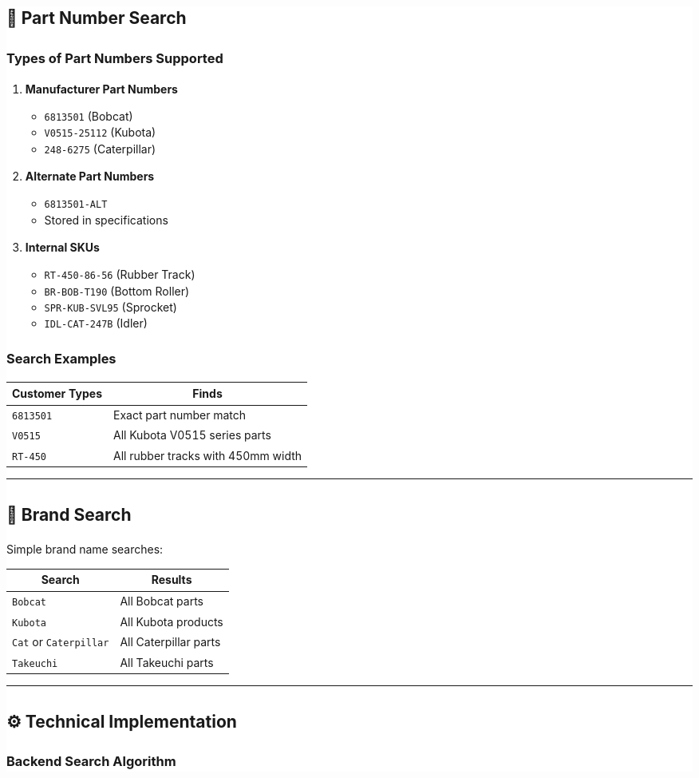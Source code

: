 
## 🔧 Part Number Search

### Types of Part Numbers Supported

1. **Manufacturer Part Numbers**
   - `6813501` (Bobcat)
   - `V0515-25112` (Kubota)
   - `248-6275` (Caterpillar)

2. **Alternate Part Numbers**
   - `6813501-ALT`
   - Stored in specifications

3. **Internal SKUs**
   - `RT-450-86-56` (Rubber Track)
   - `BR-BOB-T190` (Bottom Roller)
   - `SPR-KUB-SVL95` (Sprocket)
   - `IDL-CAT-247B` (Idler)

### Search Examples

| Customer Types | Finds |
|---------------|-------|
| `6813501` | Exact part number match |
| `V0515` | All Kubota V0515 series parts |
| `RT-450` | All rubber tracks with 450mm width |

---

## 🎨 Brand Search

Simple brand name searches:

| Search | Results |
|--------|---------|
| `Bobcat` | All Bobcat parts |
| `Kubota` | All Kubota products |
| `Cat` or `Caterpillar` | All Caterpillar parts |
| `Takeuchi` | All Takeuchi parts |

---

## ⚙️ Technical Implementation

### Backend Search Algorithm
